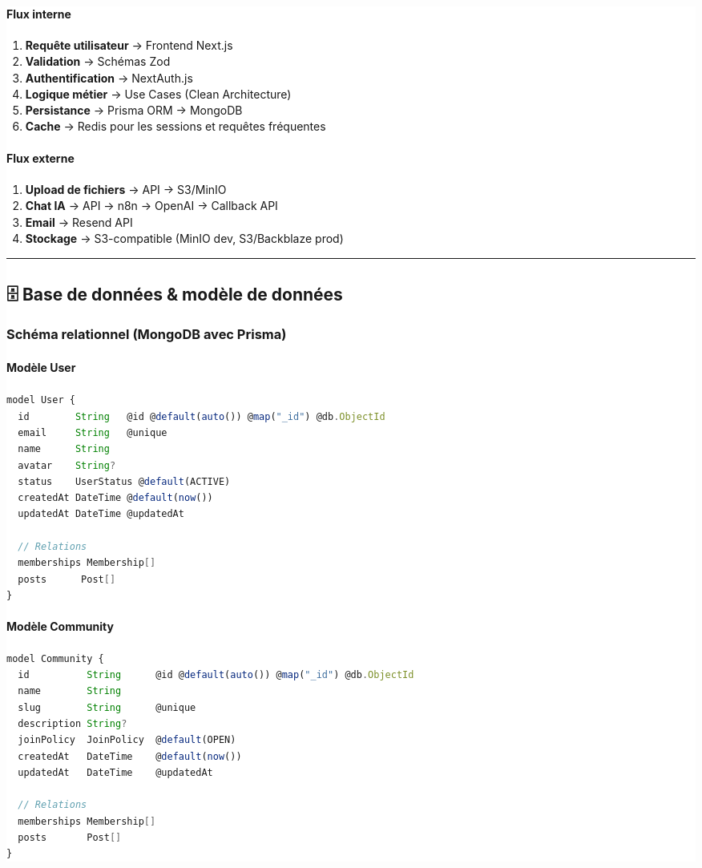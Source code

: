#### Flux interne
1. **Requête utilisateur** → Frontend Next.js
2. **Validation** → Schémas Zod
3. **Authentification** → NextAuth.js
4. **Logique métier** → Use Cases (Clean Architecture)
5. **Persistance** → Prisma ORM → MongoDB
6. **Cache** → Redis pour les sessions et requêtes fréquentes

#### Flux externe
1. **Upload de fichiers** → API → S3/MinIO
2. **Chat IA** → API → n8n → OpenAI → Callback API
3. **Email** → Resend API
4. **Stockage** → S3-compatible (MinIO dev, S3/Backblaze prod)

---

## 🗄️ Base de données & modèle de données

### Schéma relationnel (MongoDB avec Prisma)

#### Modèle User
```typescript
model User {
  id        String   @id @default(auto()) @map("_id") @db.ObjectId
  email     String   @unique
  name      String
  avatar    String?
  status    UserStatus @default(ACTIVE)
  createdAt DateTime @default(now())
  updatedAt DateTime @updatedAt
  
  // Relations
  memberships Membership[]
  posts      Post[]
}
```

#### Modèle Community
```typescript
model Community {
  id          String      @id @default(auto()) @map("_id") @db.ObjectId
  name        String
  slug        String      @unique
  description String?
  joinPolicy  JoinPolicy  @default(OPEN)
  createdAt   DateTime    @default(now())
  updatedAt   DateTime    @updatedAt
  
  // Relations
  memberships Membership[]
  posts       Post[]
}
```
